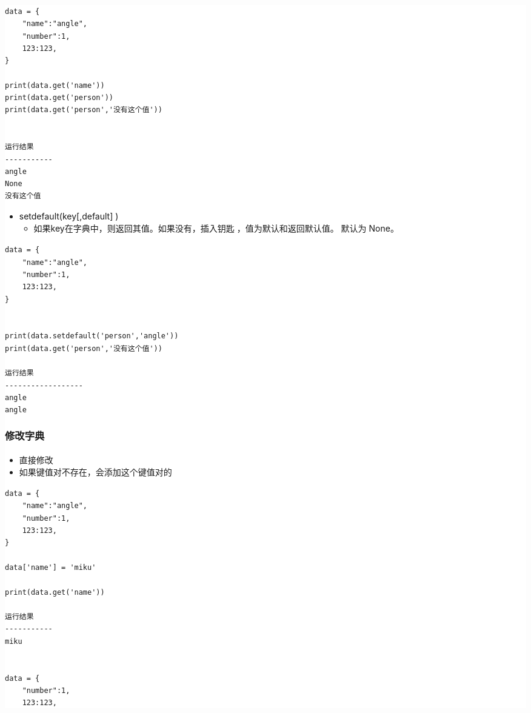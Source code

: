 
```
data = {
    "name":"angle",
    "number":1,
    123:123,
}

print(data.get('name'))
print(data.get('person'))
print(data.get('person','没有这个值'))


运行结果
-----------
angle
None
没有这个值
```

- setdefault(key[,default] )
  - 如果key在字典中，则返回其值。如果没有，插入钥匙 ，值为默认和返回默认值。 默认为 None。



```
data = {
    "name":"angle",
    "number":1,
    123:123,
}


print(data.setdefault('person','angle'))
print(data.get('person','没有这个值'))

运行结果
------------------
angle
angle
```

### **修改字典**

- 直接修改
- 如果键值对不存在，会添加这个键值对的



```
data = {
    "name":"angle",
    "number":1,
    123:123,
}

data['name'] = 'miku'

print(data.get('name'))

运行结果
-----------
miku


data = {
    "number":1,
    123:123,
```